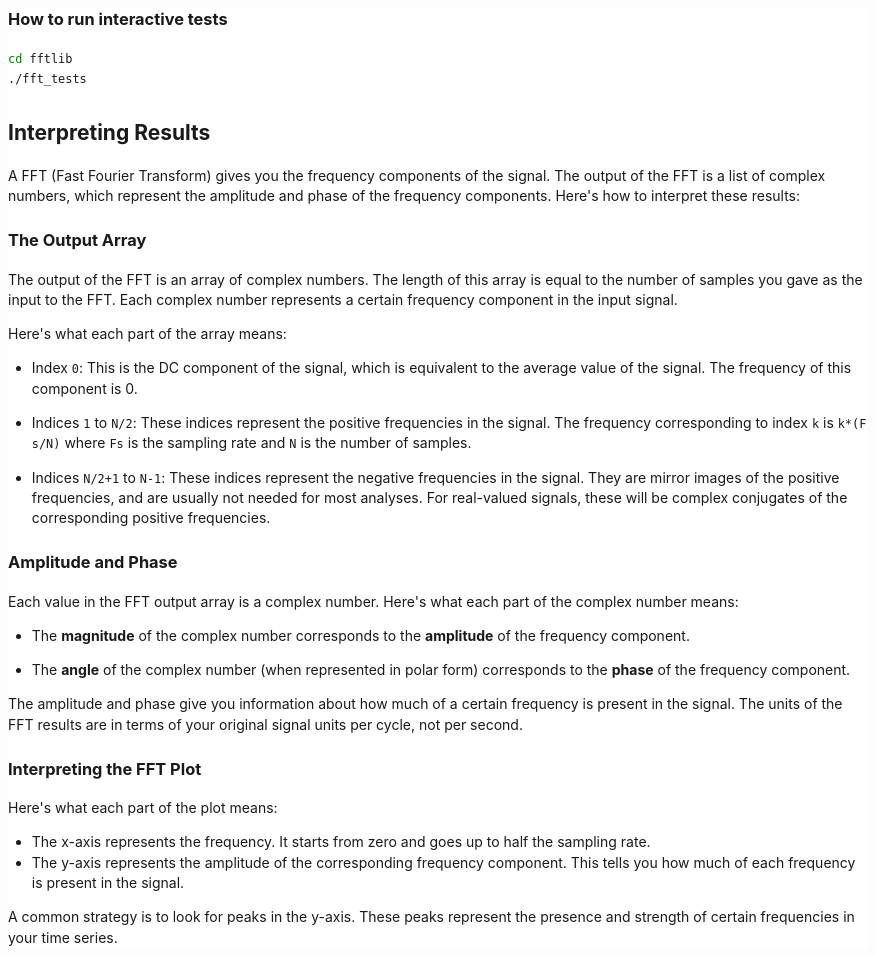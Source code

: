 ### How to run interactive tests

```bash
cd fftlib
./fft_tests
```

## Interpreting Results

A FFT (Fast Fourier Transform) gives you the frequency components of the signal. The output of the FFT is a list of complex numbers, which represent the amplitude and phase of the frequency components. Here's how to interpret these results:

### The Output Array

The output of the FFT is an array of complex numbers. The length of this array is equal to the number of samples you gave as the input to the FFT. Each complex number represents a certain frequency component in the input signal.

Here's what each part of the array means:

- Index `0`: This is the DC component of the signal, which is equivalent to the average value of the signal. The frequency of this component is 0.

- Indices `1` to `N/2`: These indices represent the positive frequencies in the signal. The frequency corresponding to index `k` is `k*(Fs/N)` where `Fs` is the sampling rate and `N` is the number of samples.

- Indices `N/2+1` to `N-1`: These indices represent the negative frequencies in the signal. They are mirror images of the positive frequencies, and are usually not needed for most analyses. For real-valued signals, these will be complex conjugates of the corresponding positive frequencies.

### Amplitude and Phase

Each value in the FFT output array is a complex number. Here's what each part of the complex number means:

- The **magnitude** of the complex number corresponds to the **amplitude** of the frequency component.

- The **angle** of the complex number (when represented in polar form) corresponds to the **phase** of the frequency component.

The amplitude and phase give you information about how much of a certain frequency is present in the signal. The units of the FFT results are in terms of your original signal units per cycle, not per second.

### Interpreting the FFT Plot

Here's what each part of the plot means:

- The x-axis represents the frequency. It starts from zero and goes up to half the sampling rate.
- The y-axis represents the amplitude of the corresponding frequency component. This tells you how much of each frequency is present in the signal.

A common strategy is to look for peaks in the y-axis. These peaks represent the presence and strength of certain frequencies in your time series.
